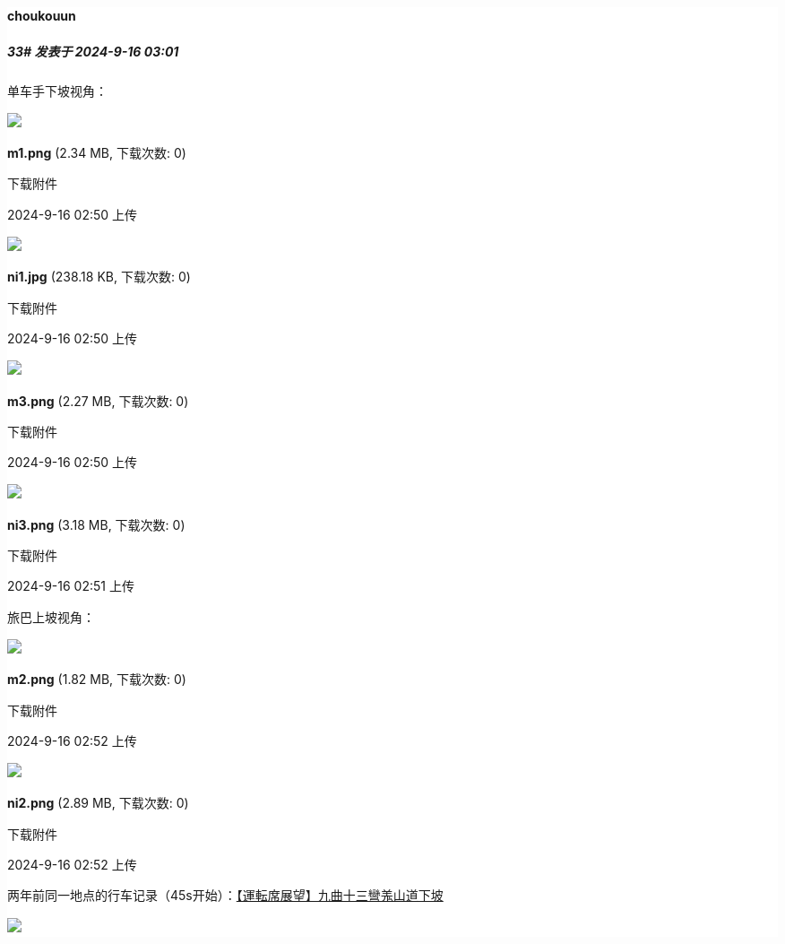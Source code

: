 ####  choukouun  
##### 33#       发表于 2024-9-16 03:01

单车手下坡视角：

<img src="https://img.saraba1st.com/forum/202409/16/025001gfblcmfbjkk191uj.png" referrerpolicy="no-referrer">

<strong>m1.png</strong> (2.34 MB, 下载次数: 0)

下载附件

2024-9-16 02:50 上传

<img src="https://img.saraba1st.com/forum/202409/16/025007gooidj4pdg542wdd.jpg" referrerpolicy="no-referrer">

<strong>ni1.jpg</strong> (238.18 KB, 下载次数: 0)

下载附件

2024-9-16 02:50 上传

<img src="https://img.saraba1st.com/forum/202409/16/025055sksol99fr969umaf.png" referrerpolicy="no-referrer">

<strong>m3.png</strong> (2.27 MB, 下载次数: 0)

下载附件

2024-9-16 02:50 上传

<img src="https://img.saraba1st.com/forum/202409/16/025104pvbjfddhjezdene2.png" referrerpolicy="no-referrer">

<strong>ni3.png</strong> (3.18 MB, 下载次数: 0)

下载附件

2024-9-16 02:51 上传

旅巴上坡视角：

<img src="https://img.saraba1st.com/forum/202409/16/025242c3df3xz7kkrkko66.png" referrerpolicy="no-referrer">

<strong>m2.png</strong> (1.82 MB, 下载次数: 0)

下载附件

2024-9-16 02:52 上传

<img src="https://img.saraba1st.com/forum/202409/16/025248tbb0tw6cntjlch3o.png" referrerpolicy="no-referrer">

<strong>ni2.png</strong> (2.89 MB, 下载次数: 0)

下载附件

2024-9-16 02:52 上传

两年前同一地点的行车记录（45s开始）：[【運転席展望】九曲十三彎羗山道下坡](https://youtu.be/watch?v=V8hxn56XULI&amp;t=45s)

<img src="https://img.saraba1st.com/forum/202409/16/030107luntetknwcoppecs.gif" referrerpolicy="no-referrer">
